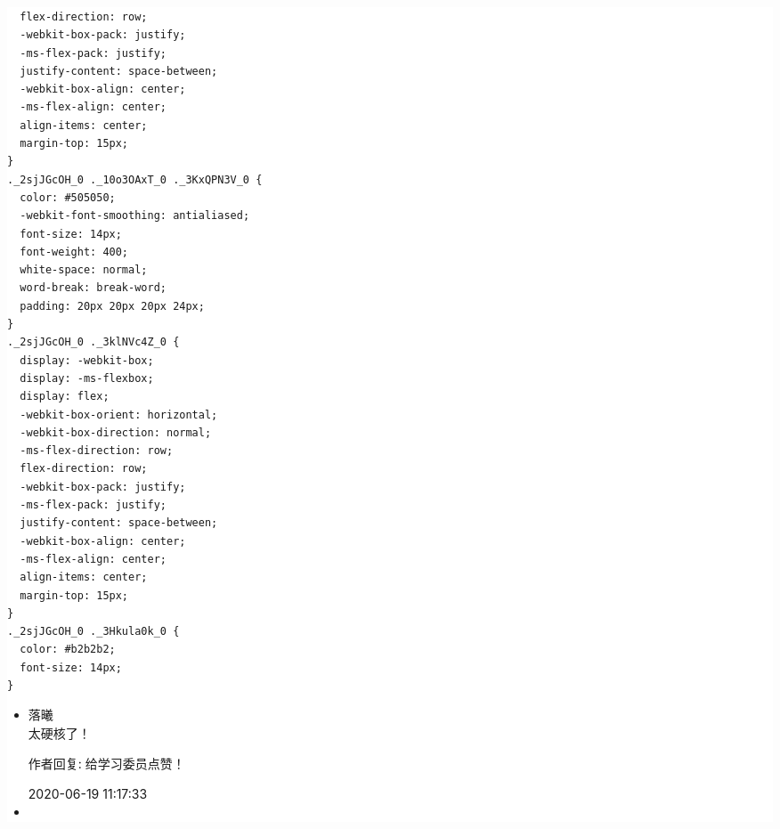       flex-direction: row;
      -webkit-box-pack: justify;
      -ms-flex-pack: justify;
      justify-content: space-between;
      -webkit-box-align: center;
      -ms-flex-align: center;
      align-items: center;
      margin-top: 15px;
    }
    ._2sjJGcOH_0 ._10o3OAxT_0 ._3KxQPN3V_0 {
      color: #505050;
      -webkit-font-smoothing: antialiased;
      font-size: 14px;
      font-weight: 400;
      white-space: normal;
      word-break: break-word;
      padding: 20px 20px 20px 24px;
    }
    ._2sjJGcOH_0 ._3klNVc4Z_0 {
      display: -webkit-box;
      display: -ms-flexbox;
      display: flex;
      -webkit-box-orient: horizontal;
      -webkit-box-direction: normal;
      -ms-flex-direction: row;
      flex-direction: row;
      -webkit-box-pack: justify;
      -ms-flex-pack: justify;
      justify-content: space-between;
      -webkit-box-align: center;
      -ms-flex-align: center;
      align-items: center;
      margin-top: 15px;
    }
    ._2sjJGcOH_0 ._3Hkula0k_0 {
      color: #b2b2b2;
      font-size: 14px;
    }
</style><ul><li>
<div class="_2sjJGcOH_0">
  
<div class="_36ChpWj4_0">
  <div class="_2zFoi7sd_0"><span>落曦</span>
  </div>
  <div class="_2_QraFYR_0">太硬核了！</div>
  <div class="_10o3OAxT_0">
    <p class="_3KxQPN3V_0">作者回复: 给学习委员点赞！</p>
  </div>
  <div class="_3klNVc4Z_0">
    <div class="_3Hkula0k_0">2020-06-19 11:17:33</div>
  </div>
</div>
</div>
</li>
<li>
<div class="_2sjJGcOH_0">
  